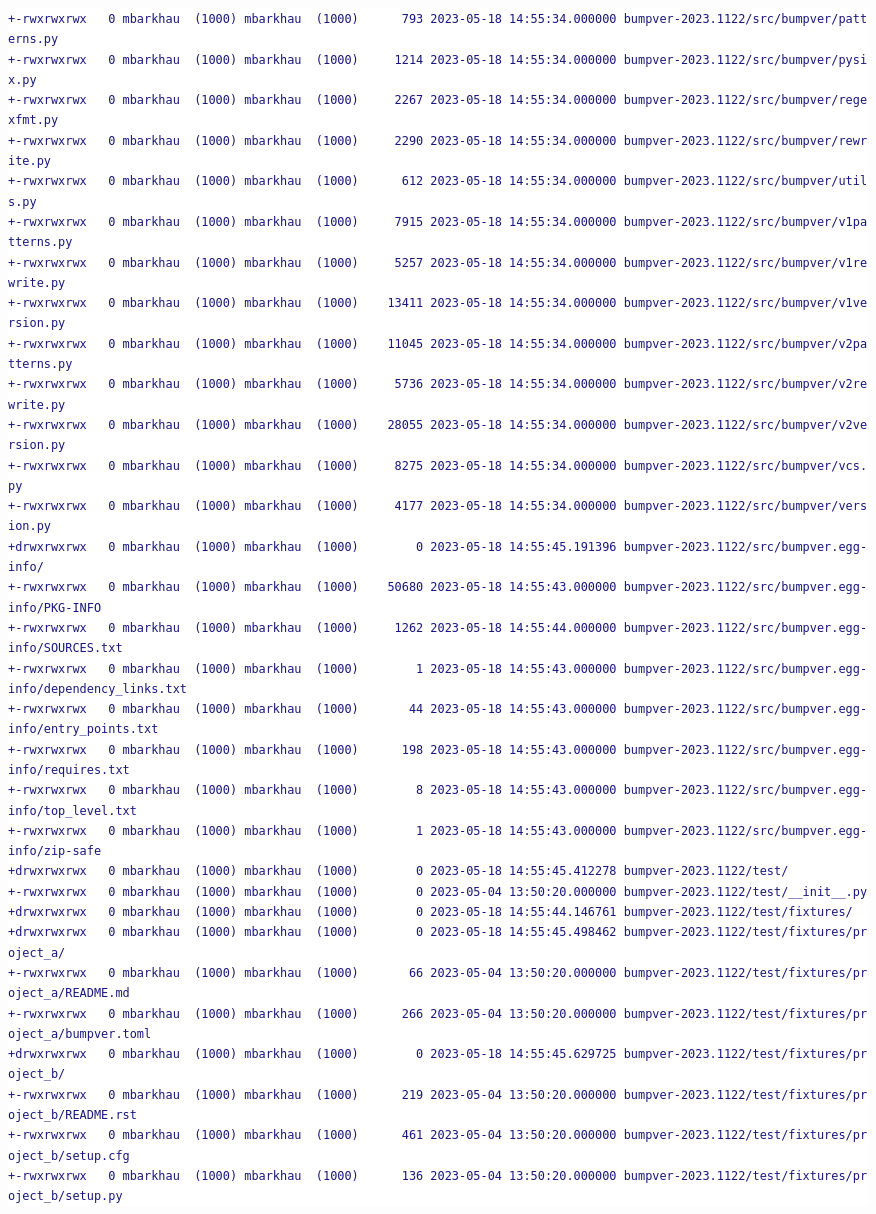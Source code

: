 ```diff
+-rwxrwxrwx   0 mbarkhau  (1000) mbarkhau  (1000)      793 2023-05-18 14:55:34.000000 bumpver-2023.1122/src/bumpver/patterns.py
+-rwxrwxrwx   0 mbarkhau  (1000) mbarkhau  (1000)     1214 2023-05-18 14:55:34.000000 bumpver-2023.1122/src/bumpver/pysix.py
+-rwxrwxrwx   0 mbarkhau  (1000) mbarkhau  (1000)     2267 2023-05-18 14:55:34.000000 bumpver-2023.1122/src/bumpver/regexfmt.py
+-rwxrwxrwx   0 mbarkhau  (1000) mbarkhau  (1000)     2290 2023-05-18 14:55:34.000000 bumpver-2023.1122/src/bumpver/rewrite.py
+-rwxrwxrwx   0 mbarkhau  (1000) mbarkhau  (1000)      612 2023-05-18 14:55:34.000000 bumpver-2023.1122/src/bumpver/utils.py
+-rwxrwxrwx   0 mbarkhau  (1000) mbarkhau  (1000)     7915 2023-05-18 14:55:34.000000 bumpver-2023.1122/src/bumpver/v1patterns.py
+-rwxrwxrwx   0 mbarkhau  (1000) mbarkhau  (1000)     5257 2023-05-18 14:55:34.000000 bumpver-2023.1122/src/bumpver/v1rewrite.py
+-rwxrwxrwx   0 mbarkhau  (1000) mbarkhau  (1000)    13411 2023-05-18 14:55:34.000000 bumpver-2023.1122/src/bumpver/v1version.py
+-rwxrwxrwx   0 mbarkhau  (1000) mbarkhau  (1000)    11045 2023-05-18 14:55:34.000000 bumpver-2023.1122/src/bumpver/v2patterns.py
+-rwxrwxrwx   0 mbarkhau  (1000) mbarkhau  (1000)     5736 2023-05-18 14:55:34.000000 bumpver-2023.1122/src/bumpver/v2rewrite.py
+-rwxrwxrwx   0 mbarkhau  (1000) mbarkhau  (1000)    28055 2023-05-18 14:55:34.000000 bumpver-2023.1122/src/bumpver/v2version.py
+-rwxrwxrwx   0 mbarkhau  (1000) mbarkhau  (1000)     8275 2023-05-18 14:55:34.000000 bumpver-2023.1122/src/bumpver/vcs.py
+-rwxrwxrwx   0 mbarkhau  (1000) mbarkhau  (1000)     4177 2023-05-18 14:55:34.000000 bumpver-2023.1122/src/bumpver/version.py
+drwxrwxrwx   0 mbarkhau  (1000) mbarkhau  (1000)        0 2023-05-18 14:55:45.191396 bumpver-2023.1122/src/bumpver.egg-info/
+-rwxrwxrwx   0 mbarkhau  (1000) mbarkhau  (1000)    50680 2023-05-18 14:55:43.000000 bumpver-2023.1122/src/bumpver.egg-info/PKG-INFO
+-rwxrwxrwx   0 mbarkhau  (1000) mbarkhau  (1000)     1262 2023-05-18 14:55:44.000000 bumpver-2023.1122/src/bumpver.egg-info/SOURCES.txt
+-rwxrwxrwx   0 mbarkhau  (1000) mbarkhau  (1000)        1 2023-05-18 14:55:43.000000 bumpver-2023.1122/src/bumpver.egg-info/dependency_links.txt
+-rwxrwxrwx   0 mbarkhau  (1000) mbarkhau  (1000)       44 2023-05-18 14:55:43.000000 bumpver-2023.1122/src/bumpver.egg-info/entry_points.txt
+-rwxrwxrwx   0 mbarkhau  (1000) mbarkhau  (1000)      198 2023-05-18 14:55:43.000000 bumpver-2023.1122/src/bumpver.egg-info/requires.txt
+-rwxrwxrwx   0 mbarkhau  (1000) mbarkhau  (1000)        8 2023-05-18 14:55:43.000000 bumpver-2023.1122/src/bumpver.egg-info/top_level.txt
+-rwxrwxrwx   0 mbarkhau  (1000) mbarkhau  (1000)        1 2023-05-18 14:55:43.000000 bumpver-2023.1122/src/bumpver.egg-info/zip-safe
+drwxrwxrwx   0 mbarkhau  (1000) mbarkhau  (1000)        0 2023-05-18 14:55:45.412278 bumpver-2023.1122/test/
+-rwxrwxrwx   0 mbarkhau  (1000) mbarkhau  (1000)        0 2023-05-04 13:50:20.000000 bumpver-2023.1122/test/__init__.py
+drwxrwxrwx   0 mbarkhau  (1000) mbarkhau  (1000)        0 2023-05-18 14:55:44.146761 bumpver-2023.1122/test/fixtures/
+drwxrwxrwx   0 mbarkhau  (1000) mbarkhau  (1000)        0 2023-05-18 14:55:45.498462 bumpver-2023.1122/test/fixtures/project_a/
+-rwxrwxrwx   0 mbarkhau  (1000) mbarkhau  (1000)       66 2023-05-04 13:50:20.000000 bumpver-2023.1122/test/fixtures/project_a/README.md
+-rwxrwxrwx   0 mbarkhau  (1000) mbarkhau  (1000)      266 2023-05-04 13:50:20.000000 bumpver-2023.1122/test/fixtures/project_a/bumpver.toml
+drwxrwxrwx   0 mbarkhau  (1000) mbarkhau  (1000)        0 2023-05-18 14:55:45.629725 bumpver-2023.1122/test/fixtures/project_b/
+-rwxrwxrwx   0 mbarkhau  (1000) mbarkhau  (1000)      219 2023-05-04 13:50:20.000000 bumpver-2023.1122/test/fixtures/project_b/README.rst
+-rwxrwxrwx   0 mbarkhau  (1000) mbarkhau  (1000)      461 2023-05-04 13:50:20.000000 bumpver-2023.1122/test/fixtures/project_b/setup.cfg
+-rwxrwxrwx   0 mbarkhau  (1000) mbarkhau  (1000)      136 2023-05-04 13:50:20.000000 bumpver-2023.1122/test/fixtures/project_b/setup.py
```